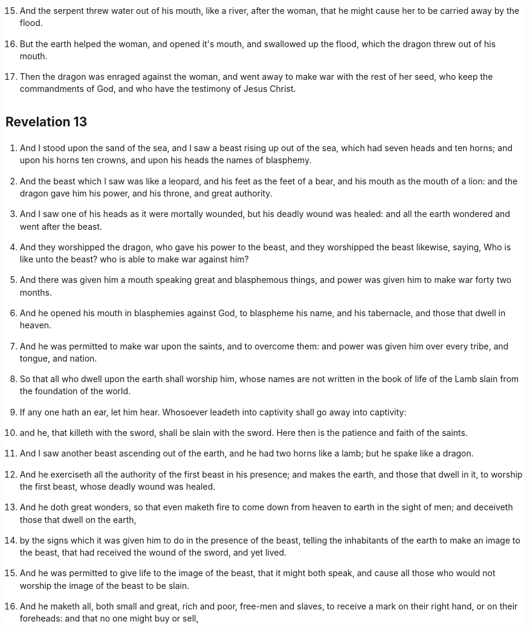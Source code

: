 15. And the serpent threw water out of his mouth, like a river, after the woman, that he might cause her to be carried away by the flood.

16. But the earth helped the woman, and opened it's mouth, and swallowed up the flood, which the dragon threw out of his mouth.

17. Then the dragon was enraged against the woman, and went away to make war with the rest of her seed, who keep the commandments of God, and who have the testimony of Jesus Christ. 

## Revelation 13

1. And I stood upon the sand of the sea, and I saw a beast rising up out of the sea, which had seven heads and ten horns; and upon his horns ten crowns, and upon his heads the names of blasphemy.

2. And the beast which I saw was like a leopard, and his feet as the feet of a bear, and his mouth as the mouth of a lion: and the dragon gave him his power, and his throne, and great authority.

3. And I saw one of his heads as it were mortally wounded, but his deadly wound was healed: and all the earth wondered and went after the beast.

4. And they worshipped the dragon, who gave his power to the beast, and they worshipped the beast likewise, saying, Who is like unto the beast? who is able to make war against him?

5. And there was given him a mouth speaking great and blasphemous things, and power was given him to make war forty two months.

6. And he opened his mouth in blasphemies against God, to blaspheme his name, and his tabernacle, and those that dwell in heaven.

7. And he was permitted to make war upon the saints, and to overcome them: and power was given him over every tribe, and tongue, and nation.

8. So that all who dwell upon the earth shall worship him, whose names are not written in the book of life of the Lamb slain from the foundation of the world.

9. If any one hath an ear, let him hear. Whosoever leadeth into captivity shall go away into captivity:

10. and he, that killeth with the sword, shall be slain with the sword. Here then is the patience and faith of the saints.

11. And I saw another beast ascending out of the earth, and he had two horns like a lamb; but he spake like a dragon.

12. And he exerciseth all the authority of the first beast in his presence; and makes the earth, and those that dwell in it, to worship the first beast, whose deadly wound was healed.

13. And he doth great wonders, so that even maketh fire to come down from heaven to earth in the sight of men; and deceiveth those that dwell on the earth,

14. by the signs which it was given him to do in the presence of the beast, telling the inhabitants of the earth to make an image to the beast, that had received the wound of the sword, and yet lived.

15. And he was permitted to give life to the image of the beast, that it might both speak, and cause all those who would not worship the image of the beast to be slain.

16. And he maketh all, both small and great, rich and poor, free-men and slaves, to receive a mark on their right hand, or on their foreheads: and that no one might buy or sell,
